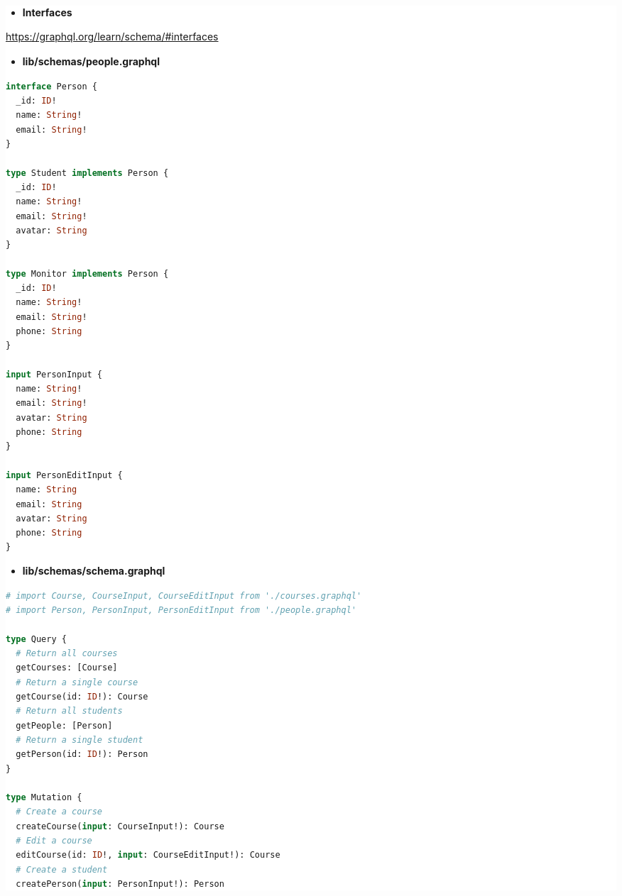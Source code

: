 - **Interfaces**

https://graphql.org/learn/schema/#interfaces

- **lib/schemas/people.graphql**

```graphql
interface Person {
  _id: ID!
  name: String!
  email: String!
}

type Student implements Person {
  _id: ID!
  name: String!
  email: String!
  avatar: String
}

type Monitor implements Person {
  _id: ID!
  name: String!
  email: String!
  phone: String
}

input PersonInput {
  name: String!
  email: String!
  avatar: String
  phone: String
}

input PersonEditInput {
  name: String
  email: String
  avatar: String
  phone: String
}
```

- **lib/schemas/schema.graphql**

```graphql
# import Course, CourseInput, CourseEditInput from './courses.graphql'
# import Person, PersonInput, PersonEditInput from './people.graphql'

type Query {
  # Return all courses
  getCourses: [Course]
  # Return a single course
  getCourse(id: ID!): Course
  # Return all students
  getPeople: [Person]
  # Return a single student
  getPerson(id: ID!): Person
}

type Mutation {
  # Create a course
  createCourse(input: CourseInput!): Course
  # Edit a course
  editCourse(id: ID!, input: CourseEditInput!): Course
  # Create a student
  createPerson(input: PersonInput!): Person
```